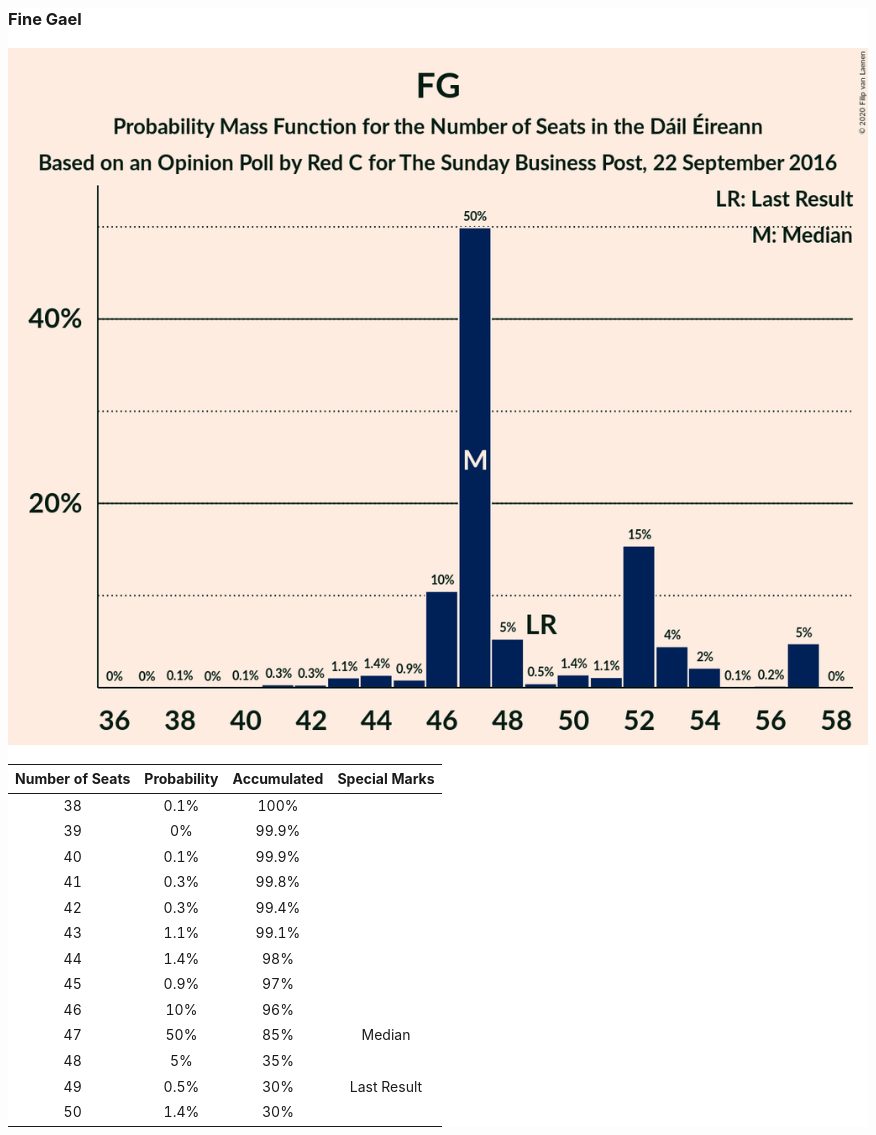 ### Fine Gael

![Graph with seats probability mass function not yet produced](2016-09-22-RedC-coalitions-seats-pmf-fg.png "Seats Probability Mass Function")

| Number of Seats | Probability | Accumulated | Special Marks |
|:---------------:|:-----------:|:-----------:|:-------------:|
| 38 | 0.1% | 100% |  |
| 39 | 0% | 99.9% |  |
| 40 | 0.1% | 99.9% |  |
| 41 | 0.3% | 99.8% |  |
| 42 | 0.3% | 99.4% |  |
| 43 | 1.1% | 99.1% |  |
| 44 | 1.4% | 98% |  |
| 45 | 0.9% | 97% |  |
| 46 | 10% | 96% |  |
| 47 | 50% | 85% | Median |
| 48 | 5% | 35% |  |
| 49 | 0.5% | 30% | Last Result |
| 50 | 1.4% | 30% |  |